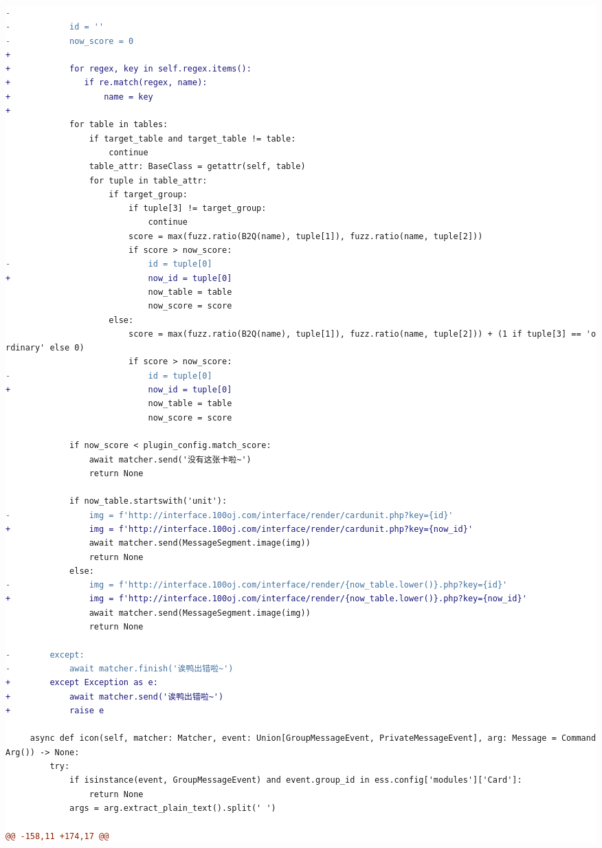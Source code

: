 ```diff
-
-            id = ''
-            now_score = 0
+            
+            for regex, key in self.regex.items():
+               if re.match(regex, name):
+                   name = key        
+            
             for table in tables:
                 if target_table and target_table != table:
                     continue
                 table_attr: BaseClass = getattr(self, table)
                 for tuple in table_attr:
                     if target_group:
                         if tuple[3] != target_group:
                             continue
                         score = max(fuzz.ratio(B2Q(name), tuple[1]), fuzz.ratio(name, tuple[2]))
                         if score > now_score:
-                            id = tuple[0]
+                            now_id = tuple[0]
                             now_table = table
                             now_score = score
                     else:
                         score = max(fuzz.ratio(B2Q(name), tuple[1]), fuzz.ratio(name, tuple[2])) + (1 if tuple[3] == 'ordinary' else 0)
                         if score > now_score:
-                            id = tuple[0]
+                            now_id = tuple[0]
                             now_table = table
                             now_score = score
             
             if now_score < plugin_config.match_score:
                 await matcher.send('没有这张卡啦~')
                 return None
 
             if now_table.startswith('unit'):
-                img = f'http://interface.100oj.com/interface/render/cardunit.php?key={id}'
+                img = f'http://interface.100oj.com/interface/render/cardunit.php?key={now_id}'
                 await matcher.send(MessageSegment.image(img))
                 return None
             else:
-                img = f'http://interface.100oj.com/interface/render/{now_table.lower()}.php?key={id}'
+                img = f'http://interface.100oj.com/interface/render/{now_table.lower()}.php?key={now_id}'
                 await matcher.send(MessageSegment.image(img))
                 return None                               
 
-        except:
-            await matcher.finish('诶鸭出错啦~')
+        except Exception as e:
+            await matcher.send('诶鸭出错啦~')
+            raise e
 
     async def icon(self, matcher: Matcher, event: Union[GroupMessageEvent, PrivateMessageEvent], arg: Message = CommandArg()) -> None:
         try:
             if isinstance(event, GroupMessageEvent) and event.group_id in ess.config['modules']['Card']:
                 return None
             args = arg.extract_plain_text().split(' ')
 
@@ -158,11 +174,17 @@
```
